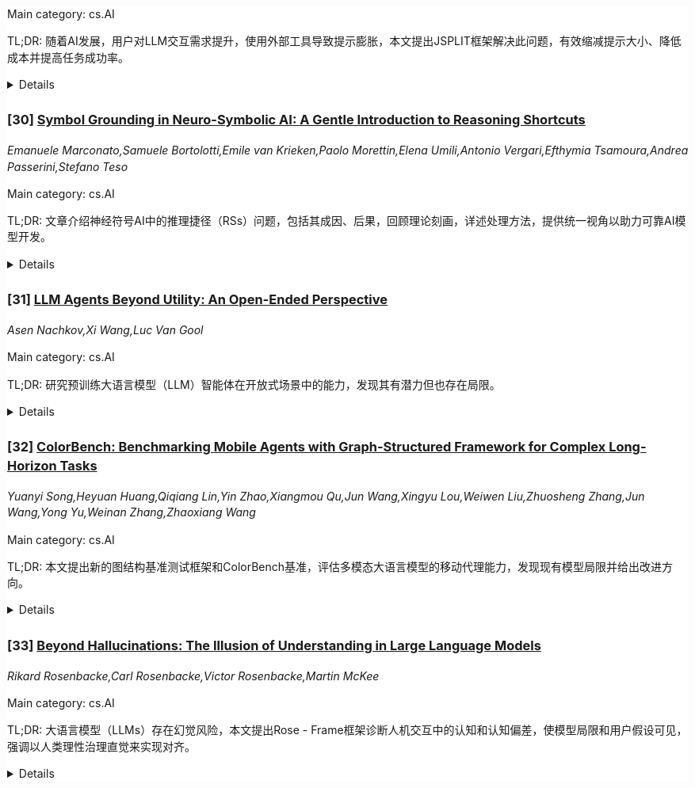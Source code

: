 Main category: cs.AI

TL;DR: 随着AI发展，用户对LLM交互需求提升，使用外部工具导致提示膨胀，本文提出JSPLIT框架解决此问题，有效缩减提示大小、降低成本并提高任务成功率。


<details><summary>Details</summary></details>


### [30] [Symbol Grounding in Neuro-Symbolic AI: A Gentle Introduction to Reasoning Shortcuts](https://arxiv.org/abs/2510.14538)
*Emanuele Marconato,Samuele Bortolotti,Emile van Krieken,Paolo Morettin,Elena Umili,Antonio Vergari,Efthymia Tsamoura,Andrea Passerini,Stefano Teso*

Main category: cs.AI

TL;DR: 文章介绍神经符号AI中的推理捷径（RSs）问题，包括其成因、后果，回顾理论刻画，详述处理方法，提供统一视角以助力可靠AI模型开发。


<details><summary>Details</summary></details>


### [31] [LLM Agents Beyond Utility: An Open-Ended Perspective](https://arxiv.org/abs/2510.14548)
*Asen Nachkov,Xi Wang,Luc Van Gool*

Main category: cs.AI

TL;DR: 研究预训练大语言模型（LLM）智能体在开放式场景中的能力，发现其有潜力但也存在局限。


<details><summary>Details</summary></details>


### [32] [ColorBench: Benchmarking Mobile Agents with Graph-Structured Framework for Complex Long-Horizon Tasks](https://arxiv.org/abs/2510.14621)
*Yuanyi Song,Heyuan Huang,Qiqiang Lin,Yin Zhao,Xiangmou Qu,Jun Wang,Xingyu Lou,Weiwen Liu,Zhuosheng Zhang,Jun Wang,Yong Yu,Weinan Zhang,Zhaoxiang Wang*

Main category: cs.AI

TL;DR: 本文提出新的图结构基准测试框架和ColorBench基准，评估多模态大语言模型的移动代理能力，发现现有模型局限并给出改进方向。


<details><summary>Details</summary></details>


### [33] [Beyond Hallucinations: The Illusion of Understanding in Large Language Models](https://arxiv.org/abs/2510.14665)
*Rikard Rosenbacke,Carl Rosenbacke,Victor Rosenbacke,Martin McKee*

Main category: cs.AI

TL;DR: 大语言模型（LLMs）存在幻觉风险，本文提出Rose - Frame框架诊断人机交互中的认知和认知偏差，使模型局限和用户假设可见，强调以人类理性治理直觉来实现对齐。


<details><summary>Details</summary></details>


